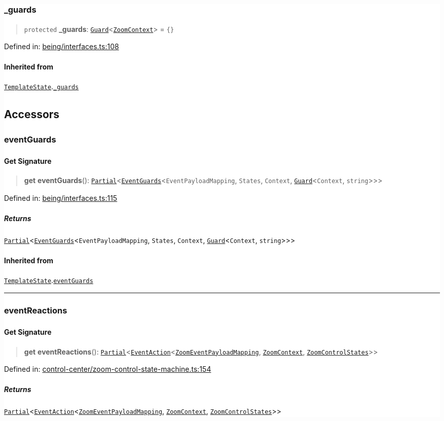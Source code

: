### \_guards

> `protected` **\_guards**: [`Guard`](../type-aliases/Guard.md)\<[`ZoomContext`](../type-aliases/ZoomContext.md)\> = `{}`

Defined in: [being/interfaces.ts:108](https://github.com/niuee/board/blob/e6c1edcccf6525a0cc9088782c7c4653e837f533/src/being/interfaces.ts#L108)

#### Inherited from

[`TemplateState`](TemplateState.md).[`_guards`](TemplateState.md#_guards)

## Accessors

### eventGuards

#### Get Signature

> **get** **eventGuards**(): [`Partial`](https://www.typescriptlang.org/docs/handbook/utility-types.html#partialtype)\<[`EventGuards`](../type-aliases/EventGuards.md)\<`EventPayloadMapping`, `States`, `Context`, [`Guard`](../type-aliases/Guard.md)\<`Context`, `string`\>\>\>

Defined in: [being/interfaces.ts:115](https://github.com/niuee/board/blob/e6c1edcccf6525a0cc9088782c7c4653e837f533/src/being/interfaces.ts#L115)

##### Returns

[`Partial`](https://www.typescriptlang.org/docs/handbook/utility-types.html#partialtype)\<[`EventGuards`](../type-aliases/EventGuards.md)\<`EventPayloadMapping`, `States`, `Context`, [`Guard`](../type-aliases/Guard.md)\<`Context`, `string`\>\>\>

#### Inherited from

[`TemplateState`](TemplateState.md).[`eventGuards`](TemplateState.md#eventguards)

***

### eventReactions

#### Get Signature

> **get** **eventReactions**(): [`Partial`](https://www.typescriptlang.org/docs/handbook/utility-types.html#partialtype)\<[`EventAction`](../type-aliases/EventAction.md)\<[`ZoomEventPayloadMapping`](../type-aliases/ZoomEventPayloadMapping.md), [`ZoomContext`](../type-aliases/ZoomContext.md), [`ZoomControlStates`](../type-aliases/ZoomControlStates.md)\>\>

Defined in: [control-center/zoom-control-state-machine.ts:154](https://github.com/niuee/board/blob/e6c1edcccf6525a0cc9088782c7c4653e837f533/src/control-center/zoom-control-state-machine.ts#L154)

##### Returns

[`Partial`](https://www.typescriptlang.org/docs/handbook/utility-types.html#partialtype)\<[`EventAction`](../type-aliases/EventAction.md)\<[`ZoomEventPayloadMapping`](../type-aliases/ZoomEventPayloadMapping.md), [`ZoomContext`](../type-aliases/ZoomContext.md), [`ZoomControlStates`](../type-aliases/ZoomControlStates.md)\>\>
